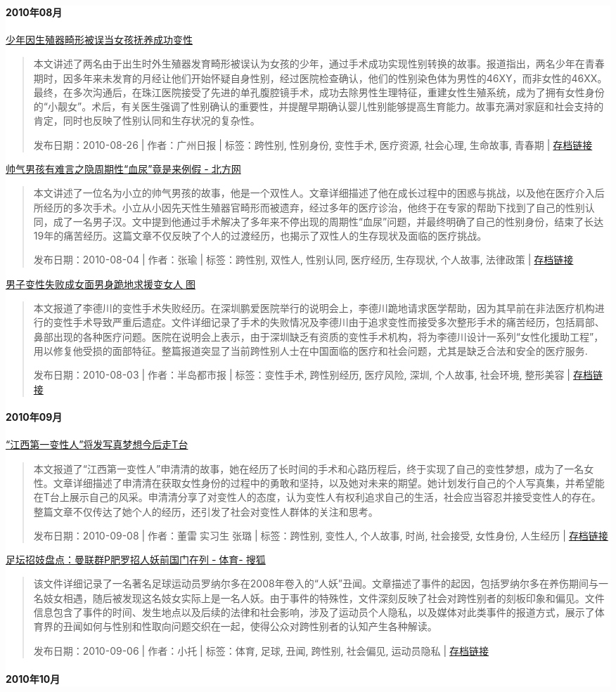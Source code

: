 

#### 2010年08月

[少年因生殖器畸形被误当女孩抚养成功变性](https://news.sina.cn/sa/2010-08-26/detail-ikftssap3351098.d.html)
>
> 本文讲述了两名由于出生时外生殖器发育畸形被误认为女孩的少年，通过手术成功实现性别转换的故事。报道指出，两名少年在青春期时，因多年来未发育的月经让他们开始怀疑自身性别，经过医院检查确认，他们的性别染色体为男性的46XY，而非女性的46XX。最终，在多次沟通后，在珠江医院接受了先进的单孔腹腔镜手术，成功去除男性生理特征，重建女性生殖系统，成为了拥有女性身份的“小靓女”。术后，有关医生强调了性别确认的重要性，并提醒早期确认婴儿性别能够提高生育能力。故事充满对家庭和社会支持的肯定，同时也反映了性别认同和生存状况的复杂性。
> 
> 发布日期：2010-08-26 | 作者：广州日报 | 标签：跨性别, 性别身份, 变性手术, 医疗资源, 社会心理, 生命故事, 青春期 | [存档链接](https://news.transchinese.org/新浪新闻/news_少年因生殖器畸形被误当女孩抚养成功变性)

[帅气男孩有难言之隐周期性“血尿”竟是来例假 - 北方网](http://news.enorth.com.cn/system/2010/08/04/004907343.shtml)
>
> 本文讲述了一位名为小立的帅气男孩的故事，他是一个双性人。文章详细描述了他在成长过程中的困惑与挑战，以及他在医疗介入后所经历的多次手术。小立从小因先天性生殖器官畸形而被遗弃，经过多年的医疗诊治，他终于在专家的帮助下找到了自己的性别认同，成了一名男子汉。文中提到他通过手术解决了多年来不停出现的周期性“血尿”问题，并最终明确了自己的性别身份，结束了长达19年的痛苦经历。这篇文章不仅反映了个人的过渡经历，也揭示了双性人的生存现状及面临的医疗挑战。
> 
> 发布日期：2010-08-04 | 作者：张瑜 | 标签：跨性别, 双性人, 性别认同, 医疗经历, 生存现状, 个人故事, 法律政策 | [存档链接](https://news.transchinese.org/未分类/news_帅气男孩有难言之隐周期性“血尿”竟是来例假_-_北方网)

[男子变性失败成女面男身跪地求援变女人 图 ](https://news.sina.cn/sa/2010-08-03/detail-ikmyaawa3058009.d.html)
>
> 本文报道了李德川的变性手术失败经历。在深圳鹏爱医院举行的说明会上，李德川跪地请求医学帮助，因为其早前在非法医疗机构进行的变性手术导致严重后遗症。文件详细记录了手术的失败情况及李德川由于追求变性而接受多次整形手术的痛苦经历，包括肩部、鼻部出现的各种医疗问题。医院在说明会上表示，由于深圳缺乏有资质的变性手术机构，将为李德川设计一系列“女性化援助工程”，用以修复他受损的面部特征。整篇报道突显了当前跨性别人士在中国面临的医疗和社会问题，尤其是缺乏合法和安全的医疗服务.
> 
> 发布日期：2010-08-03 | 作者：半岛都市报 | 标签：变性手术, 跨性别经历, 医疗风险, 深圳, 个人故事, 社会环境, 整形美容 | [存档链接](https://news.transchinese.org/新浪新闻/news_男子变性失败成女面男身跪地求援变女人_图_)



#### 2010年09月

[“江西第一变性人”将发写真梦想今后走T台](https://news.ifeng.com/c/7fYvyOxZOhw)
>
> 本文报道了“江西第一变性人”申清清的故事，她在经历了长时间的手术和心路历程后，终于实现了自己的变性梦想，成为了一名女性。文章详细描述了申清清在获取女性身份的过程中的勇敢和坚持，以及她对未来的期望。她计划发行自己的个人写真集，并希望能在T台上展示自己的风采。申清清分享了对变性人的态度，认为变性人有权利追求自己的生活，社会应当容忍并接受变性人的存在。整篇文章不仅传达了她个人的经历，还引发了社会对变性人群体的关注和思考。
> 
> 发布日期：2010-09-08 | 作者：董雷 实习生 张璐 | 标签：跨性别, 变性人, 个人故事, 时尚, 社会接受, 女性身份, 人生经历 | [存档链接](https://news.transchinese.org/凤凰网/news_“江西第一变性人”将发写真梦想今后走T台)

[足坛招妓盘点：曼联群P肥罗招人妖前国门在列 - 体育- 搜狐](https://sports.sohu.com/20100906/n274744037_5.shtml)
>
> 该文件详细记录了一名著名足球运动员罗纳尔多在2008年卷入的“人妖”丑闻。文章描述了事件的起因，包括罗纳尔多在养伤期间与一名妓女相遇，随后被发现这名妓女实际上是一名人妖。由于事件的特殊性，文件深刻反映了社会对跨性别者的刻板印象和偏见。文件信息包含了事件的时间、发生地点以及后续的法律和社会影响，涉及了运动员个人隐私，以及媒体对此类事件的报道方式，展示了体育界的丑闻如何与性别和性取向问题交织在一起，使得公众对跨性别者的认知产生各种解读。
> 
> 发布日期：2010-09-06 | 作者：小托 | 标签：体育, 足球, 丑闻, 跨性别, 社会偏见, 运动员隐私 | [存档链接](https://news.transchinese.org/搜狐新闻/sports_足坛招妓盘点：曼联群P肥罗招人妖前国门在列_-_体育-_搜狐)



#### 2010年10月
